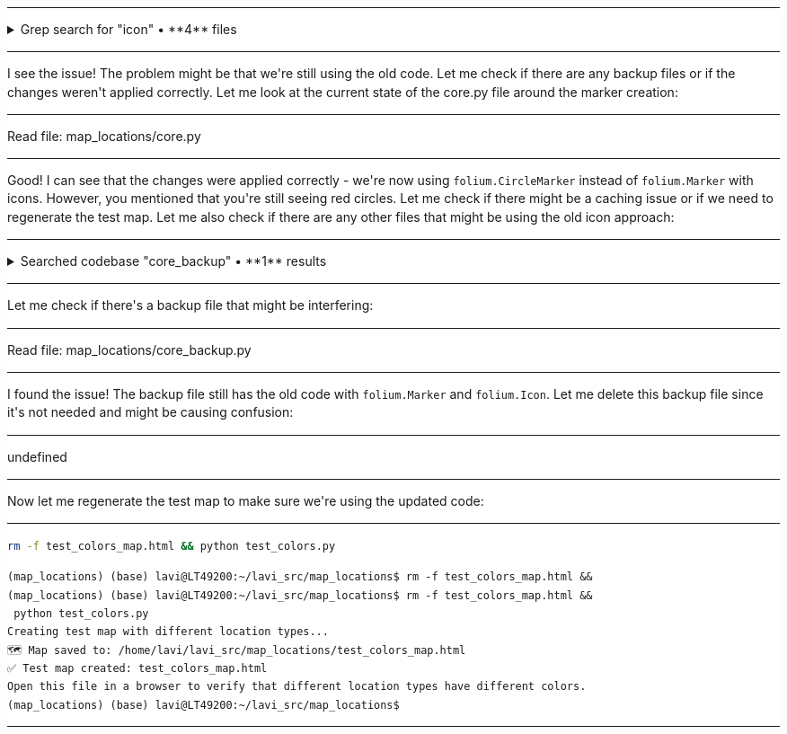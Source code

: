 
---

<details><summary>Grep search for "icon" • **4** files</summary></details>

---

I see the issue! The problem might be that we're still using the old code. Let me check if there are any backup files or if the changes weren't applied correctly. Let me look at the current state of the core.py file around the marker creation:


---

Read file: map_locations/core.py

---

Good! I can see that the changes were applied correctly - we're now using `folium.CircleMarker` instead of `folium.Marker` with icons. However, you mentioned that you're still seeing red circles. Let me check if there might be a caching issue or if we need to regenerate the test map. Let me also check if there are any other files that might be using the old icon approach:


---

<details><summary>Searched codebase "core_backup" • **1** results</summary></details>

---

Let me check if there's a backup file that might be interfering:


---

Read file: map_locations/core_backup.py

---

I found the issue! The backup file still has the old code with `folium.Marker` and `folium.Icon`. Let me delete this backup file since it's not needed and might be causing confusion:


---

undefined

---

Now let me regenerate the test map to make sure we're using the updated code:


---

```bash
rm -f test_colors_map.html && python test_colors.py
```

```
(map_locations) (base) lavi@LT49200:~/lavi_src/map_locations$ rm -f test_colors_map.html &&
(map_locations) (base) lavi@LT49200:~/lavi_src/map_locations$ rm -f test_colors_map.html &&
 python test_colors.py
Creating test map with different location types...
🗺️ Map saved to: /home/lavi/lavi_src/map_locations/test_colors_map.html
✅ Test map created: test_colors_map.html
Open this file in a browser to verify that different location types have different colors.
(map_locations) (base) lavi@LT49200:~/lavi_src/map_locations$
```

---